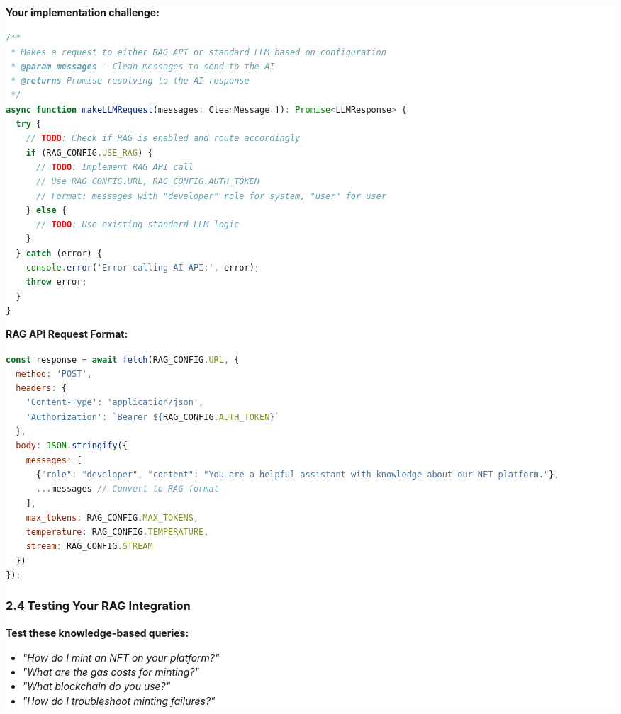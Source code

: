 **Your implementation challenge:**
```javascript
/**
 * Makes a request to either RAG API or standard LLM based on configuration
 * @param messages - Clean messages to send to the AI
 * @returns Promise resolving to the AI response
 */
async function makeLLMRequest(messages: CleanMessage[]): Promise<LLMResponse> {
  try {
    // TODO: Check if RAG is enabled and route accordingly
    if (RAG_CONFIG.USE_RAG) {
      // TODO: Implement RAG API call
      // Use RAG_CONFIG.URL, RAG_CONFIG.AUTH_TOKEN
      // Format: messages with "developer" role for system, "user" for user
    } else {
      // TODO: Use existing standard LLM logic
    }
  } catch (error) {
    console.error('Error calling AI API:', error);
    throw error;
  }
}
```

**RAG API Request Format:**
```javascript
const response = await fetch(RAG_CONFIG.URL, {
  method: 'POST',
  headers: {
    'Content-Type': 'application/json',
    'Authorization': `Bearer ${RAG_CONFIG.AUTH_TOKEN}`
  },
  body: JSON.stringify({
    messages: [
      {"role": "developer", "content": "You are a helpful assistant with knowledge about our NFT platform."},
      ...messages // Convert to RAG format
    ],
    max_tokens: RAG_CONFIG.MAX_TOKENS,
    temperature: RAG_CONFIG.TEMPERATURE,
    stream: RAG_CONFIG.STREAM
  })
});
```

### **2.4 Testing Your RAG Integration**

**Test these knowledge-based queries:**
- *"How do I mint an NFT on your platform?"*
- *"What are the gas costs for minting?"*
- *"What blockchain do you use?"*
- *"How do I troubleshoot minting failures?"*
